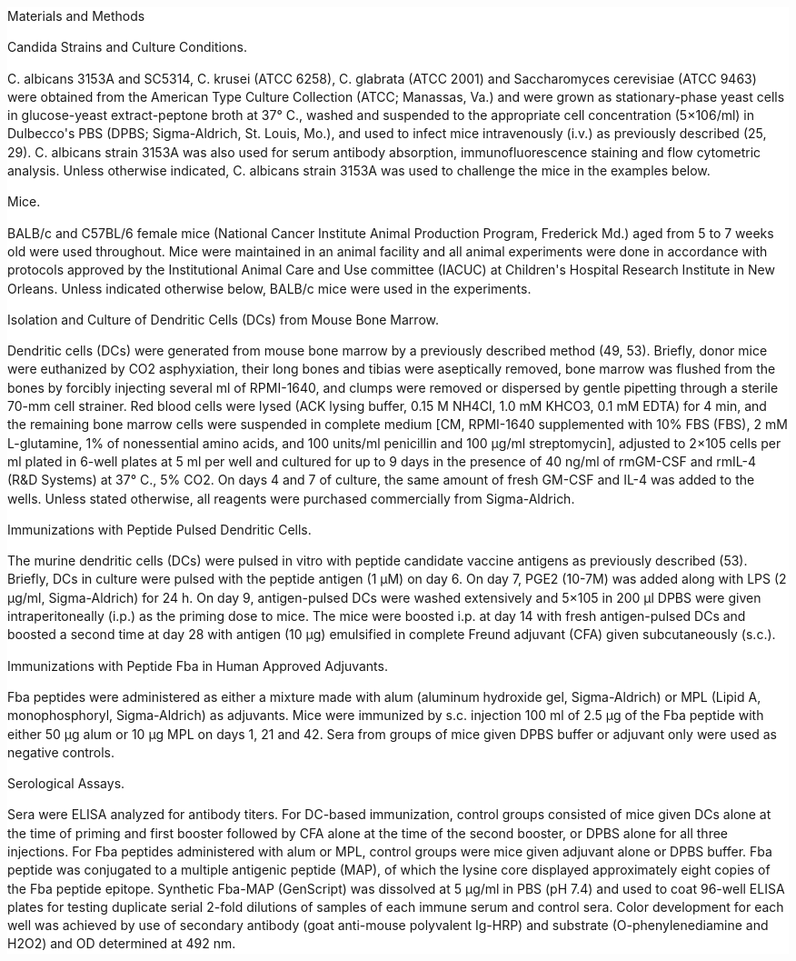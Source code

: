 Materials and Methods

Candida Strains and Culture Conditions.

C. albicans 3153A and SC5314, C. krusei (ATCC 6258), C. glabrata (ATCC 2001) and Saccharomyces cerevisiae (ATCC 9463) were obtained from the American Type Culture Collection (ATCC; Manassas, Va.) and were grown as stationary-phase yeast cells in glucose-yeast extract-peptone broth at 37° C., washed and suspended to the appropriate cell concentration (5×106/ml) in Dulbecco's PBS (DPBS; Sigma-Aldrich, St. Louis, Mo.), and used to infect mice intravenously (i.v.) as previously described (25, 29). C. albicans strain 3153A was also used for serum antibody absorption, immunofluorescence staining and flow cytometric analysis. Unless otherwise indicated, C. albicans strain 3153A was used to challenge the mice in the examples below.

Mice.

BALB/c and C57BL/6 female mice (National Cancer Institute Animal Production Program, Frederick Md.) aged from 5 to 7 weeks old were used throughout. Mice were maintained in an animal facility and all animal experiments were done in accordance with protocols approved by the Institutional Animal Care and Use committee (IACUC) at Children's Hospital Research Institute in New Orleans. Unless indicated otherwise below, BALB/c mice were used in the experiments.

Isolation and Culture of Dendritic Cells (DCs) from Mouse Bone Marrow.

Dendritic cells (DCs) were generated from mouse bone marrow by a previously described method (49, 53). Briefly, donor mice were euthanized by CO2 asphyxiation, their long bones and tibias were aseptically removed, bone marrow was flushed from the bones by forcibly injecting several ml of RPMI-1640, and clumps were removed or dispersed by gentle pipetting through a sterile 70-mm cell strainer. Red blood cells were lysed (ACK lysing buffer, 0.15 M NH4Cl, 1.0 mM KHCO3, 0.1 mM EDTA) for 4 min, and the remaining bone marrow cells were suspended in complete medium [CM, RPMI-1640 supplemented with 10% FBS (FBS), 2 mM L-glutamine, 1% of nonessential amino acids, and 100 units/ml penicillin and 100 μg/ml streptomycin], adjusted to 2×105 cells per ml plated in 6-well plates at 5 ml per well and cultured for up to 9 days in the presence of 40 ng/ml of rmGM-CSF and rmIL-4 (R&D Systems) at 37° C., 5% CO2. On days 4 and 7 of culture, the same amount of fresh GM-CSF and IL-4 was added to the wells. Unless stated otherwise, all reagents were purchased commercially from Sigma-Aldrich.

Immunizations with Peptide Pulsed Dendritic Cells.

The murine dendritic cells (DCs) were pulsed in vitro with peptide candidate vaccine antigens as previously described (53). Briefly, DCs in culture were pulsed with the peptide antigen (1 μM) on day 6. On day 7, PGE2 (10-7M) was added along with LPS (2 μg/ml, Sigma-Aldrich) for 24 h. On day 9, antigen-pulsed DCs were washed extensively and 5×105 in 200 μl DPBS were given intraperitoneally (i.p.) as the priming dose to mice. The mice were boosted i.p. at day 14 with fresh antigen-pulsed DCs and boosted a second time at day 28 with antigen (10 μg) emulsified in complete Freund adjuvant (CFA) given subcutaneously (s.c.).

Immunizations with Peptide Fba in Human Approved Adjuvants.

Fba peptides were administered as either a mixture made with alum (aluminum hydroxide gel, Sigma-Aldrich) or MPL (Lipid A, monophosphoryl, Sigma-Aldrich) as adjuvants. Mice were immunized by s.c. injection 100 ml of 2.5 μg of the Fba peptide with either 50 μg alum or 10 μg MPL on days 1, 21 and 42. Sera from groups of mice given DPBS buffer or adjuvant only were used as negative controls.

Serological Assays.

Sera were ELISA analyzed for antibody titers. For DC-based immunization, control groups consisted of mice given DCs alone at the time of priming and first booster followed by CFA alone at the time of the second booster, or DPBS alone for all three injections. For Fba peptides administered with alum or MPL, control groups were mice given adjuvant alone or DPBS buffer. Fba peptide was conjugated to a multiple antigenic peptide (MAP), of which the lysine core displayed approximately eight copies of the Fba peptide epitope. Synthetic Fba-MAP (GenScript) was dissolved at 5 μg/ml in PBS (pH 7.4) and used to coat 96-well ELISA plates for testing duplicate serial 2-fold dilutions of samples of each immune serum and control sera. Color development for each well was achieved by use of secondary antibody (goat anti-mouse polyvalent Ig-HRP) and substrate (O-phenylenediamine and H2O2) and OD determined at 492 nm.
